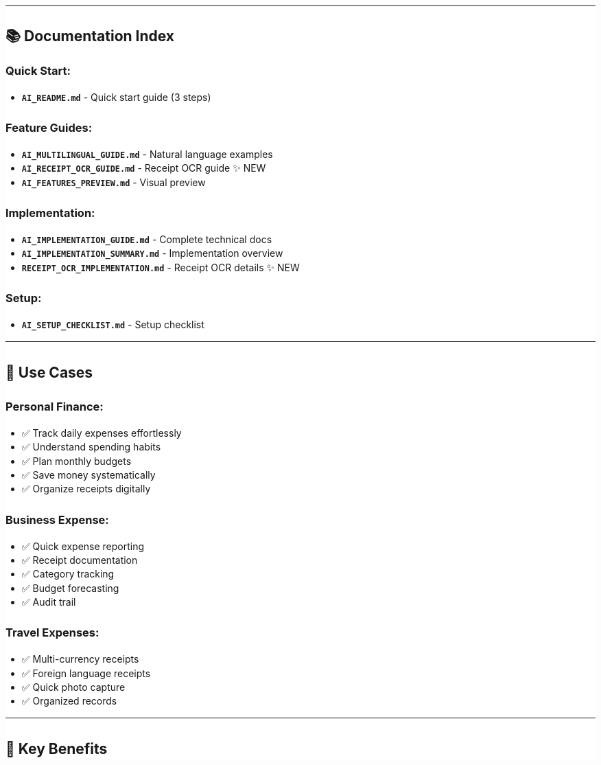 
---

## 📚 Documentation Index

### Quick Start:
- **`AI_README.md`** - Quick start guide (3 steps)

### Feature Guides:
- **`AI_MULTILINGUAL_GUIDE.md`** - Natural language examples
- **`AI_RECEIPT_OCR_GUIDE.md`** - Receipt OCR guide ✨ NEW
- **`AI_FEATURES_PREVIEW.md`** - Visual preview

### Implementation:
- **`AI_IMPLEMENTATION_GUIDE.md`** - Complete technical docs
- **`AI_IMPLEMENTATION_SUMMARY.md`** - Implementation overview
- **`RECEIPT_OCR_IMPLEMENTATION.md`** - Receipt OCR details ✨ NEW

### Setup:
- **`AI_SETUP_CHECKLIST.md`** - Setup checklist

---

## 🎯 Use Cases

### Personal Finance:
- ✅ Track daily expenses effortlessly
- ✅ Understand spending habits
- ✅ Plan monthly budgets
- ✅ Save money systematically
- ✅ Organize receipts digitally

### Business Expense:
- ✅ Quick expense reporting
- ✅ Receipt documentation
- ✅ Category tracking
- ✅ Budget forecasting
- ✅ Audit trail

### Travel Expenses:
- ✅ Multi-currency receipts
- ✅ Foreign language receipts
- ✅ Quick photo capture
- ✅ Organized records

---

## 🌟 Key Benefits
